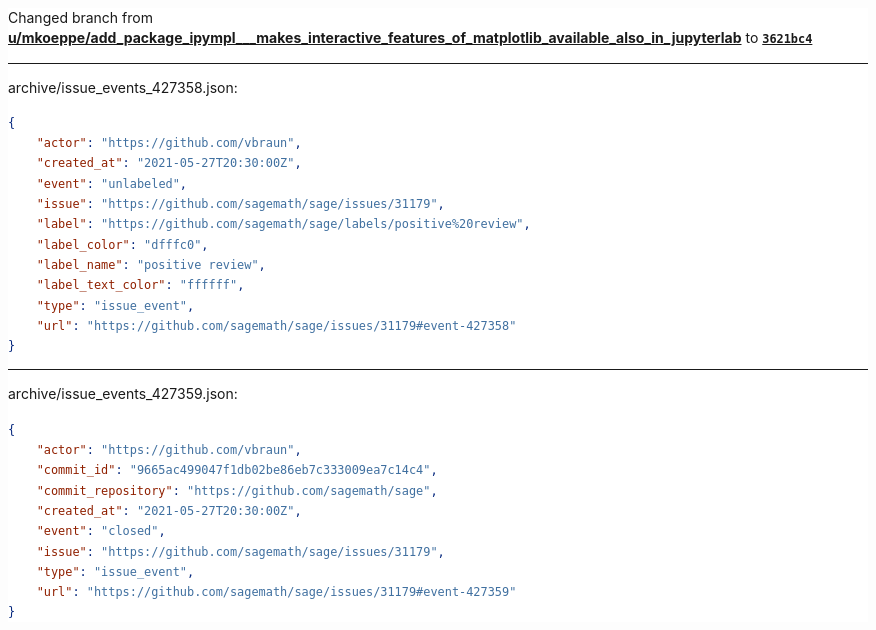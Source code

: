Changed branch from **[u/mkoeppe/add_package_ipympl___makes_interactive_features_of_matplotlib_available_also_in_jupyterlab](https://github.com/sagemath/sagetrac-mirror/tree/u/mkoeppe/add_package_ipympl___makes_interactive_features_of_matplotlib_available_also_in_jupyterlab)** to **[`3621bc4`](https://github.com/sagemath/sagetrac-mirror/commit/3621bc414a228f7009200b7c03194f79559cd5c7)**



---

archive/issue_events_427358.json:
```json
{
    "actor": "https://github.com/vbraun",
    "created_at": "2021-05-27T20:30:00Z",
    "event": "unlabeled",
    "issue": "https://github.com/sagemath/sage/issues/31179",
    "label": "https://github.com/sagemath/sage/labels/positive%20review",
    "label_color": "dfffc0",
    "label_name": "positive review",
    "label_text_color": "ffffff",
    "type": "issue_event",
    "url": "https://github.com/sagemath/sage/issues/31179#event-427358"
}
```



---

archive/issue_events_427359.json:
```json
{
    "actor": "https://github.com/vbraun",
    "commit_id": "9665ac499047f1db02be86eb7c333009ea7c14c4",
    "commit_repository": "https://github.com/sagemath/sage",
    "created_at": "2021-05-27T20:30:00Z",
    "event": "closed",
    "issue": "https://github.com/sagemath/sage/issues/31179",
    "type": "issue_event",
    "url": "https://github.com/sagemath/sage/issues/31179#event-427359"
}
```
